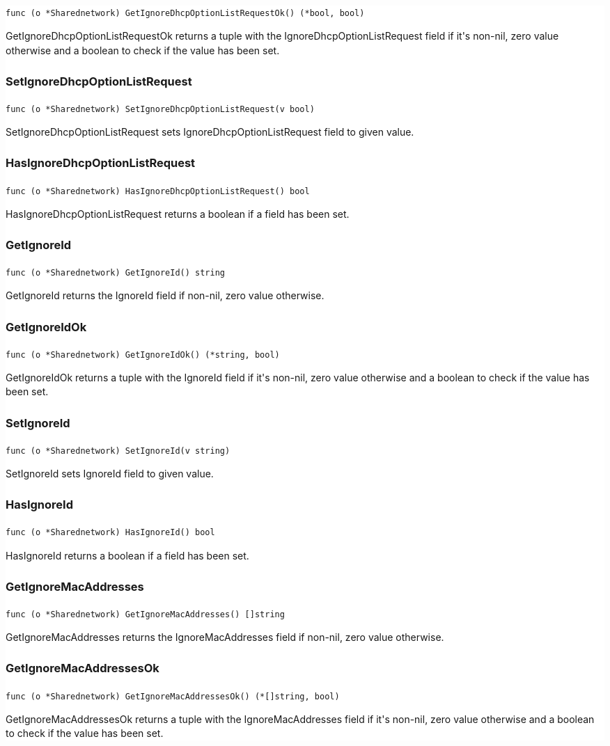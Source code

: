 `func (o *Sharednetwork) GetIgnoreDhcpOptionListRequestOk() (*bool, bool)`

GetIgnoreDhcpOptionListRequestOk returns a tuple with the IgnoreDhcpOptionListRequest field if it's non-nil, zero value otherwise
and a boolean to check if the value has been set.

### SetIgnoreDhcpOptionListRequest

`func (o *Sharednetwork) SetIgnoreDhcpOptionListRequest(v bool)`

SetIgnoreDhcpOptionListRequest sets IgnoreDhcpOptionListRequest field to given value.

### HasIgnoreDhcpOptionListRequest

`func (o *Sharednetwork) HasIgnoreDhcpOptionListRequest() bool`

HasIgnoreDhcpOptionListRequest returns a boolean if a field has been set.

### GetIgnoreId

`func (o *Sharednetwork) GetIgnoreId() string`

GetIgnoreId returns the IgnoreId field if non-nil, zero value otherwise.

### GetIgnoreIdOk

`func (o *Sharednetwork) GetIgnoreIdOk() (*string, bool)`

GetIgnoreIdOk returns a tuple with the IgnoreId field if it's non-nil, zero value otherwise
and a boolean to check if the value has been set.

### SetIgnoreId

`func (o *Sharednetwork) SetIgnoreId(v string)`

SetIgnoreId sets IgnoreId field to given value.

### HasIgnoreId

`func (o *Sharednetwork) HasIgnoreId() bool`

HasIgnoreId returns a boolean if a field has been set.

### GetIgnoreMacAddresses

`func (o *Sharednetwork) GetIgnoreMacAddresses() []string`

GetIgnoreMacAddresses returns the IgnoreMacAddresses field if non-nil, zero value otherwise.

### GetIgnoreMacAddressesOk

`func (o *Sharednetwork) GetIgnoreMacAddressesOk() (*[]string, bool)`

GetIgnoreMacAddressesOk returns a tuple with the IgnoreMacAddresses field if it's non-nil, zero value otherwise
and a boolean to check if the value has been set.
